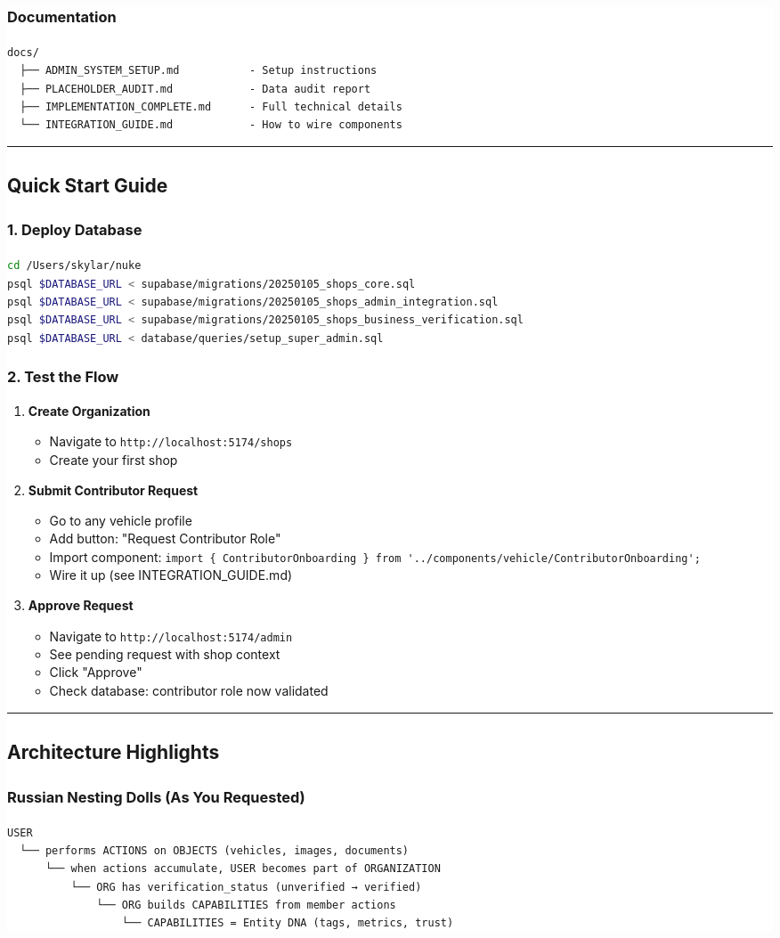 ### Documentation
```
docs/
  ├── ADMIN_SYSTEM_SETUP.md           - Setup instructions
  ├── PLACEHOLDER_AUDIT.md            - Data audit report
  ├── IMPLEMENTATION_COMPLETE.md      - Full technical details
  └── INTEGRATION_GUIDE.md            - How to wire components
```

---

## Quick Start Guide

### 1. Deploy Database
```bash
cd /Users/skylar/nuke
psql $DATABASE_URL < supabase/migrations/20250105_shops_core.sql
psql $DATABASE_URL < supabase/migrations/20250105_shops_admin_integration.sql
psql $DATABASE_URL < supabase/migrations/20250105_shops_business_verification.sql
psql $DATABASE_URL < database/queries/setup_super_admin.sql
```

### 2. Test the Flow
1. **Create Organization**
   - Navigate to `http://localhost:5174/shops`
   - Create your first shop
   
2. **Submit Contributor Request**
   - Go to any vehicle profile
   - Add button: "Request Contributor Role"
   - Import component: `import { ContributorOnboarding } from '../components/vehicle/ContributorOnboarding';`
   - Wire it up (see INTEGRATION_GUIDE.md)
   
3. **Approve Request**
   - Navigate to `http://localhost:5174/admin`
   - See pending request with shop context
   - Click "Approve"
   - Check database: contributor role now validated

---

## Architecture Highlights

### Russian Nesting Dolls (As You Requested)
```
USER
  └── performs ACTIONS on OBJECTS (vehicles, images, documents)
      └── when actions accumulate, USER becomes part of ORGANIZATION
          └── ORG has verification_status (unverified → verified)
              └── ORG builds CAPABILITIES from member actions
                  └── CAPABILITIES = Entity DNA (tags, metrics, trust)
```
